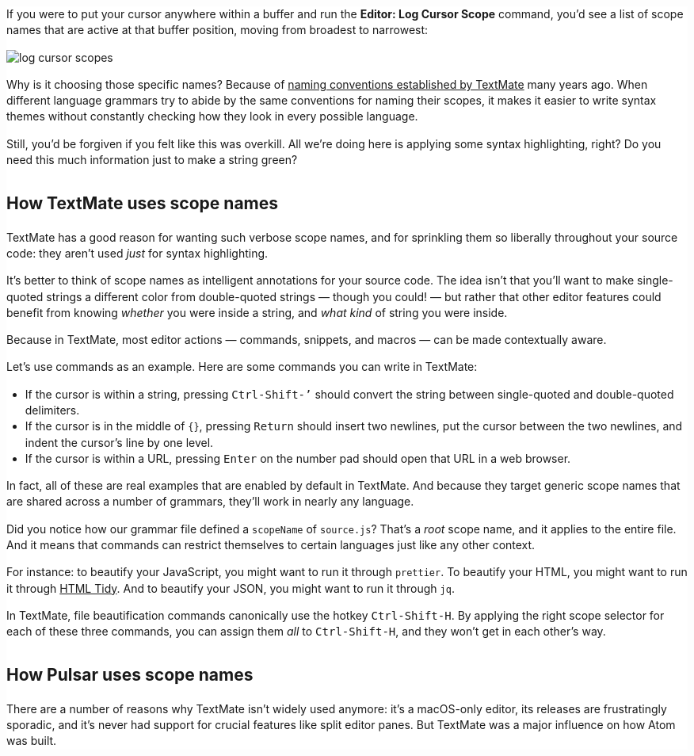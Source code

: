 If you were to put your cursor anywhere within a buffer and run the **Editor: Log Cursor Scope** command, you’d see a list of scope names that are active at that buffer position, moving from broadest to narrowest:

![log cursor scopes](/assets/tree-sitter-log-cursor-scope.png)

Why is it choosing those specific names? Because of [naming conventions established by TextMate](https://macromates.com/manual/en/language_grammars#naming_conventions) many years ago. When different language grammars try to abide by the same conventions for naming their scopes, it makes it easier to write syntax themes without constantly checking how they look in every possible language.

Still, you’d be forgiven if you felt like this was overkill. All we’re doing here is applying some syntax highlighting, right? Do you need this much information just to make a string green?

## How TextMate uses scope names

TextMate has a good reason for wanting such verbose scope names, and for sprinkling them so liberally throughout your source code: they aren’t used _just_ for syntax highlighting.

It’s better to think of scope names as intelligent annotations for your source code. The idea isn’t that you’ll want to make single-quoted strings a different color from double-quoted strings — though you could! — but rather that other editor features could benefit from knowing _whether_ you were inside a string, and _what kind_ of string you were inside.

Because in TextMate, most editor actions — commands, snippets, and macros — can be made contextually aware.

Let’s use commands as an example. Here are some commands you can write in TextMate:

- If the cursor is within a string, pressing <kbd>Ctrl-Shift-’</kbd> should convert the string between single-quoted and double-quoted delimiters.
- If the cursor is in the middle of `{}`, pressing <kbd>Return</kbd> should insert two newlines, put the cursor between the two newlines, and indent the cursor’s line by one level.
- If the cursor is within a URL, pressing <kbd>Enter</kbd> on the number pad should open that URL in a web browser.

In fact, all of these are real examples that are enabled by default in TextMate. And because they target generic scope names that are shared across a number of grammars, they’ll work in nearly any language.

Did you notice how our grammar file defined a `scopeName` of `source.js`? That’s a _root_ scope name, and it applies to the entire file. And it means that commands can restrict themselves to certain languages just like any other context.

For instance: to beautify your JavaScript, you might want to run it through `prettier`. To beautify your HTML, you might want to run it through [HTML Tidy](https://www.html-tidy.org/). And to beautify your JSON, you might want to run it through `jq`.

In TextMate, file beautification commands canonically use the hotkey <kbd>Ctrl-Shift-H</kbd>. By applying the right scope selector for each of these three commands, you can assign them _all_ to <kbd>Ctrl-Shift-H</kbd>, and they won’t get in each other’s way.

## How Pulsar uses scope names

There are a number of reasons why TextMate isn’t widely used anymore: it’s a macOS-only editor, its releases are frustratingly sporadic, and it’s never had support for crucial features like split editor panes. But TextMate was a major influence on how Atom was built.
